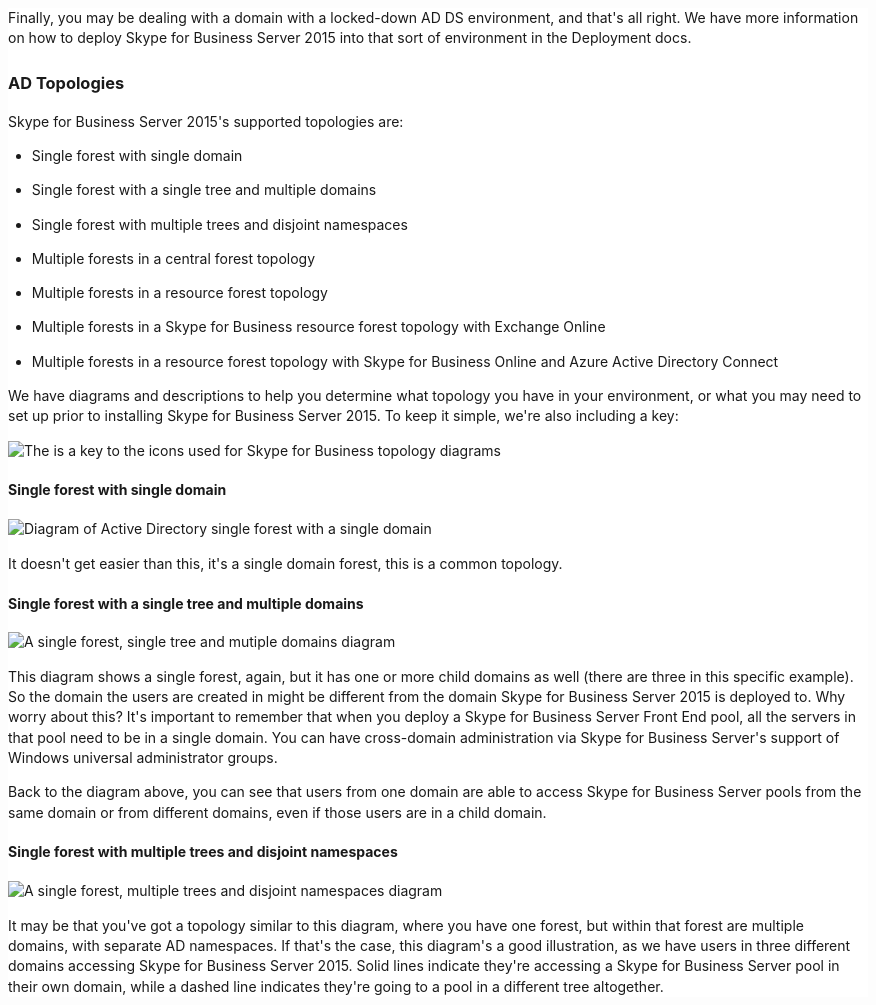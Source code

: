 Finally, you may be dealing with a domain with a locked-down AD DS environment, and that's all right. We have more information on how to deploy Skype for Business Server 2015 into that sort of environment in the Deployment docs.
  
### AD Topologies

Skype for Business Server 2015's supported topologies are:
  
- Single forest with single domain
    
- Single forest with a single tree and multiple domains
    
- Single forest with multiple trees and disjoint namespaces
    
- Multiple forests in a central forest topology
    
- Multiple forests in a resource forest topology
    
- Multiple forests in a Skype for Business resource forest topology with Exchange Online
    
- Multiple forests in a resource forest topology with Skype for Business Online and Azure Active Directory Connect
    
We have diagrams and descriptions to help you determine what topology you have in your environment, or what you may need to set up prior to installing Skype for Business Server 2015. To keep it simple, we're also including a key:
  
![The is a key to the icons used for Skype for Business topology diagrams](../../media/cc0dbc17-cf81-4b79-bf99-4614cc6828a0.png)
  
#### Single forest with single domain

![Diagram of Active Directory single forest with a single domain](../../media/24921a0b-3a3e-4bad-8427-49300e2e3f7a.png)
  
It doesn't get easier than this, it's a single domain forest, this is a common topology.
  
#### Single forest with a single tree and multiple domains

![A single forest, single tree and mutiple domains diagram](../../media/63b9f0dd-6bac-4ba9-ae68-8be032d09dcb.png)
  
This diagram shows a single forest, again, but it has one or more child domains as well (there are three in this specific example). So the domain the users are created in might be different from the domain Skype for Business Server 2015 is deployed to. Why worry about this? It's important to remember that when you deploy a Skype for Business Server Front End pool, all the servers in that pool need to be in a single domain. You can have cross-domain administration via Skype for Business Server's support of Windows universal administrator groups.
  
Back to the diagram above, you can see that users from one domain are able to access Skype for Business Server pools from the same domain or from different domains, even if those users are in a child domain.
  
#### Single forest with multiple trees and disjoint namespaces

![A single forest, multiple  trees and disjoint namespaces diagram](../../media/5ede77a1-f5d2-499c-a2c8-d02f3c2f7cd7.png)
  
It may be that you've got a topology similar to this diagram, where you have one forest, but within that forest are multiple domains, with separate AD namespaces. If that's the case, this diagram's a good illustration, as we have users in three different domains accessing Skype for Business Server 2015. Solid lines indicate they're accessing a Skype for Business Server pool in their own domain, while a dashed line indicates they're going to a pool in a different tree altogether.
  